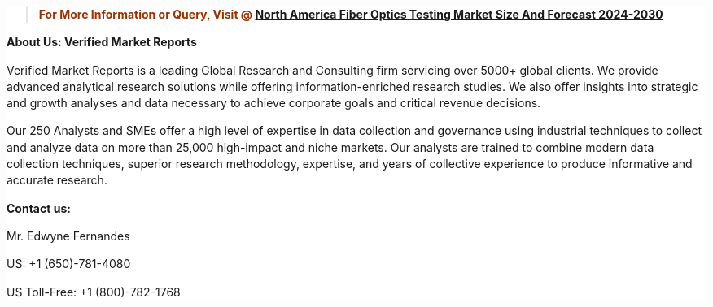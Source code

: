 </li></ol></body></html></p><blockquote><p><span style="color: #993300;"><strong>For More Information or Query, Visit @ <a href="https://www.verifiedmarketreports.com/product/fiber-optics-testing-market/">North America Fiber Optics Testing Market Size And Forecast 2024-2030</a></strong></span></p></blockquote><p><strong>About Us: Verified Market Reports</strong></p><p>Verified Market Reports is a leading Global Research and Consulting firm servicing over 5000+ global clients. We provide advanced analytical research solutions while offering information-enriched research studies. We also offer insights into strategic and growth analyses and data necessary to achieve corporate goals and critical revenue decisions.</p><p>Our 250 Analysts and SMEs offer a high level of expertise in data collection and governance using industrial techniques to collect and analyze data on more than 25,000 high-impact and niche markets. Our analysts are trained to combine modern data collection techniques, superior research methodology, expertise, and years of collective experience to produce informative and accurate research.</p><p><strong>Contact us:</strong></p><p>Mr. Edwyne Fernandes</p><p>US: +1 (650)-781-4080</p><p>US Toll-Free: +1 (800)-782-1768</p>
